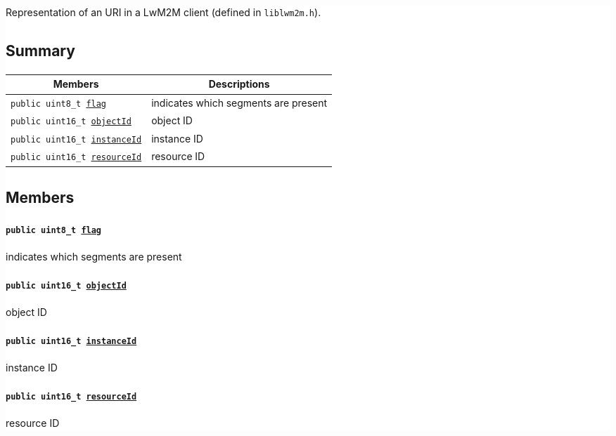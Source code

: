 Representation of an URI in a LwM2M client (defined in `liblwm2m.h`).

## Summary

 Members                        | Descriptions                                
--------------------------------|---------------------------------------------
`public uint8_t `[`flag`](#structlwm2m__uri__t_1a699d3efbe7d12cd1279db13828453581) | indicates which segments are present
`public uint16_t `[`objectId`](#structlwm2m__uri__t_1a523ba3196b091044f57b794bbe3db921) | object ID
`public uint16_t `[`instanceId`](#structlwm2m__uri__t_1a35356d12de9a4e7e898b8fd3c50747e8) | instance ID
`public uint16_t `[`resourceId`](#structlwm2m__uri__t_1a379a36e4e8b3ce79ff75373ff85f9198) | resource ID

## Members

#### `public uint8_t `[`flag`](#structlwm2m__uri__t_1a699d3efbe7d12cd1279db13828453581) 

indicates which segments are present

#### `public uint16_t `[`objectId`](#structlwm2m__uri__t_1a523ba3196b091044f57b794bbe3db921) 

object ID

#### `public uint16_t `[`instanceId`](#structlwm2m__uri__t_1a35356d12de9a4e7e898b8fd3c50747e8) 

instance ID

#### `public uint16_t `[`resourceId`](#structlwm2m__uri__t_1a379a36e4e8b3ce79ff75373ff85f9198) 

resource ID


